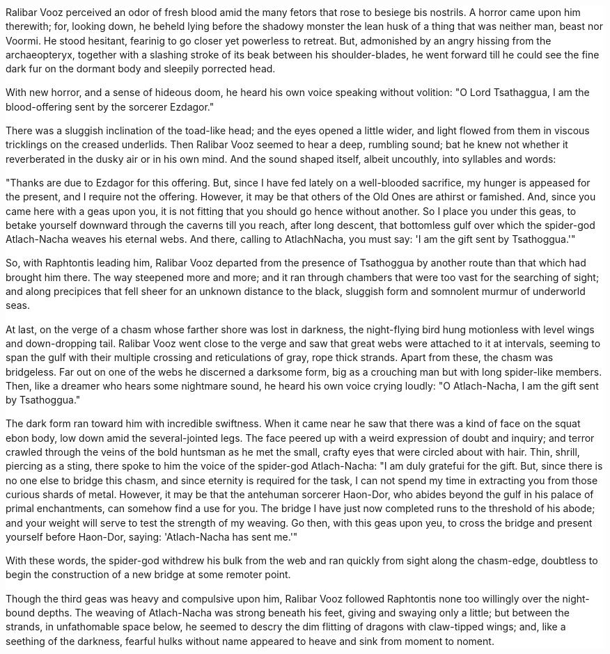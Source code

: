 Ralibar Vooz perceived an odor of fresh blood amid the many fetors that rose to besiege bis nostrils. A horror came upon him therewith; for, looking down, he beheld lying before the shadowy monster the lean husk of a thing that was neither man, beast nor Voormi. He stood hesitant, fearinig to go closer yet powerless to retreat. But, admonished by an angry hissing from the archaeopteryx, together with a slashing stroke of its beak between his shoulder-blades, he went forward till he could see the fine dark fur on the dormant body and sleepily porrected head.

With new horror, and a sense of hideous doom, he heard his own voice speaking without volition: "O Lord Tsathaggua, I am the blood-offering sent by the sorcerer Ezdagor."

There was a sluggish inclination of the toad-like head; and the eyes opened a little wider, and light flowed from them in viscous tricklings on the creased underlids. Then Ralibar Vooz seemed to hear a deep, rumbling sound; bat he knew not whether it reverberated in the dusky air or in his own mind. And the sound shaped itself, albeit uncouthly, into syllables and words:

"Thanks are due to Ezdagor for this offering. But, since I have fed lately on a well-blooded sacrifice, my hunger is appeased for the present, and I require not the offering. However, it may be that others of the Old Ones are athirst or famished. And, since you came here with a geas upon you, it is not fitting that you should go hence without another. So I place you under this geas, to betake yourself downward through the caverns till you reach, after long descent, that bottomless gulf over which the spider-god Atlach-Nacha weaves his eternal webs. And there, calling to AtlachNacha, you must say: 'I am the gift sent by Tsathoggua.'"

So, with Raphtontis leading him, Ralibar Vooz departed from the presence of Tsathoggua by another route than that which had brought him there. The way steepened more and more; and it ran through chambers that were too vast for the searching of sight; and along precipices that fell sheer for an unknown distance to the black, sluggish form and somnolent murmur of underworld seas.

At last, on the verge of a chasm whose farther shore was lost in darkness, the night-flying bird hung motionless with level wings and down-dropping tail. Ralibar Vooz went close to the verge and saw that great webs were attached to it at intervals, seeming to span the gulf with their multiple crossing and reticulations of gray, rope thick strands. Apart from these, the chasm was bridgeless. Far out on one of the webs he discerned a darksome form, big as a crouching man but with long spider-like members. Then, like a dreamer who hears some nightmare sound, he heard his own voice crying loudly: "O Atlach-Nacha, I am the gift sent by Tsathoggua."

The dark form ran toward him with incredible swiftness. When it came near he saw that there was a kind of face on the squat ebon body, low down amid the several-jointed legs. The face peered up with a weird expression of doubt and inquiry; and terror crawled through the veins of the bold huntsman as he met the small, crafty eyes that were circled about with hair. Thin, shrill, piercing as a sting, there spoke to him the voice of the spider-god Atlach-Nacha: "I am duly gratefui for the gift. But, since there is no one else to bridge this chasm, and since eternity is required for the task, I can not spend my time in extracting you from those curious shards of metal. However, it may be that the antehuman sorcerer Haon-Dor, who abides beyond the gulf in his palace of primal enchantments, can somehow find a use for you. The bridge I have just now completed runs to the threshold of his abode; and your weight will serve to test the strength of my weaving. Go then, with this geas upon yeu, to cross the bridge and present yourself before Haon-Dor, saying: 'Atlach-Nacha has sent me.'"

With these words, the spider-god withdrew his bulk from the web and ran quickly from sight along the chasm-edge, doubtless to begin the construction of a new bridge at some remoter point.

Though the third geas was heavy and compulsive upon him, Ralibar Vooz followed Raphtontis none too willingly over the night-bound depths. The weaving of Atlach-Nacha was strong beneath his feet, giving and swaying only a little; but between the strands, in unfathomable space below, he seemed to descry the dim flitting of dragons with claw-tipped wings; and, like a seething of the darkness, fearful hulks without name appeared to heave and sink from moment to noment.
